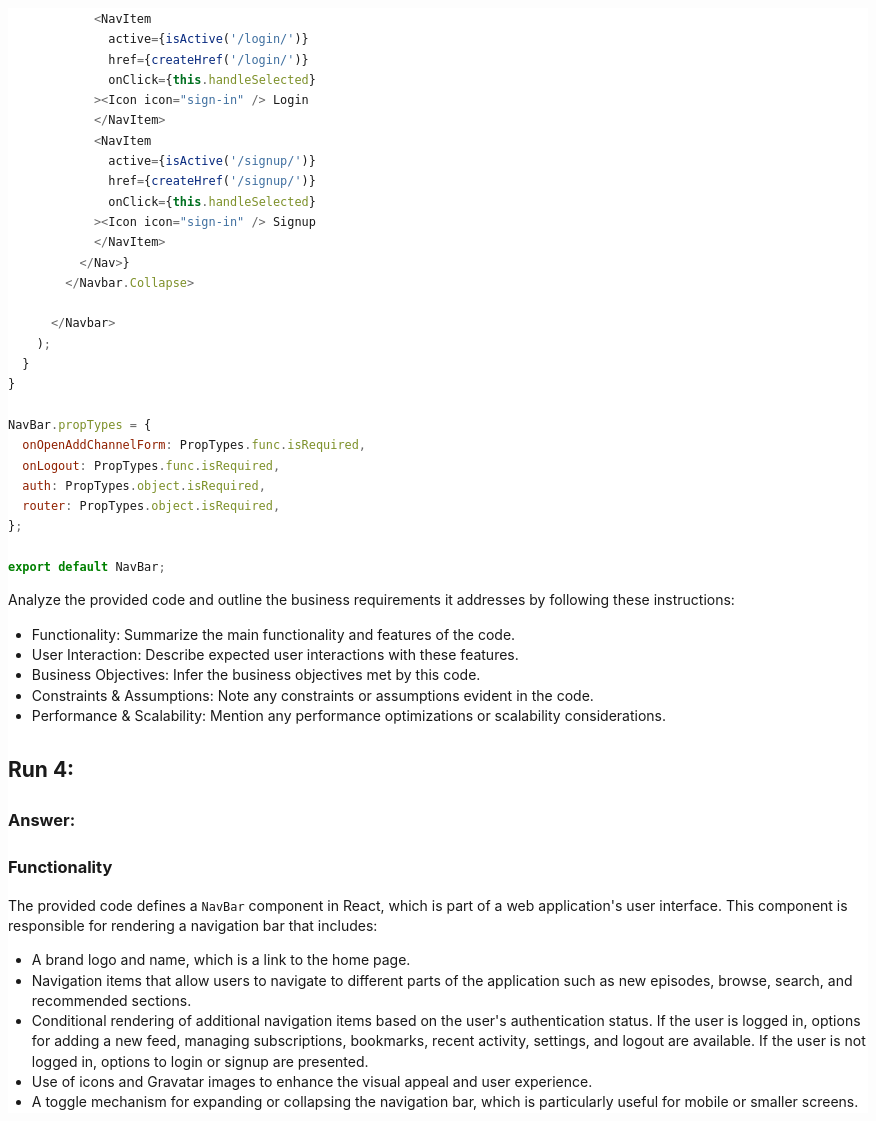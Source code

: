 ```js
            <NavItem
              active={isActive('/login/')}
              href={createHref('/login/')}
              onClick={this.handleSelected}
            ><Icon icon="sign-in" /> Login
            </NavItem>
            <NavItem
              active={isActive('/signup/')}
              href={createHref('/signup/')}
              onClick={this.handleSelected}
            ><Icon icon="sign-in" /> Signup
            </NavItem>
          </Nav>}
        </Navbar.Collapse>

      </Navbar>
    );
  }
}

NavBar.propTypes = {
  onOpenAddChannelForm: PropTypes.func.isRequired,
  onLogout: PropTypes.func.isRequired,
  auth: PropTypes.object.isRequired,
  router: PropTypes.object.isRequired,
};

export default NavBar;

```


Analyze the provided code and outline the business requirements it addresses by following these instructions:
- Functionality: Summarize the main functionality and features of the code.
- User Interaction: Describe expected user interactions with these features.
- Business Objectives: Infer the business objectives met by this code.
- Constraints & Assumptions: Note any constraints or assumptions evident in the code.
- Performance & Scalability: Mention any performance optimizations or scalability considerations.
## Run 4:
### Answer:
### Functionality

The provided code defines a `NavBar` component in React, which is part of a web application's user interface. This component is responsible for rendering a navigation bar that includes:

- A brand logo and name, which is a link to the home page.
- Navigation items that allow users to navigate to different parts of the application such as new episodes, browse, search, and recommended sections.
- Conditional rendering of additional navigation items based on the user's authentication status. If the user is logged in, options for adding a new feed, managing subscriptions, bookmarks, recent activity, settings, and logout are available. If the user is not logged in, options to login or signup are presented.
- Use of icons and Gravatar images to enhance the visual appeal and user experience.
- A toggle mechanism for expanding or collapsing the navigation bar, which is particularly useful for mobile or smaller screens.
